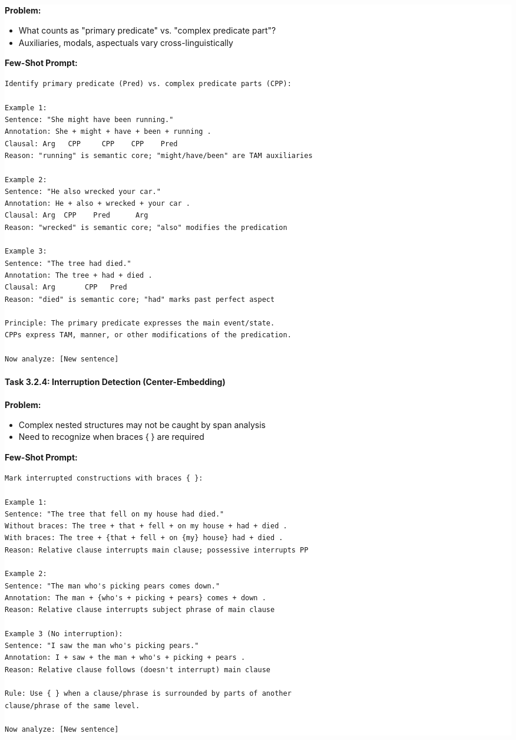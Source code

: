 **Problem:**
- What counts as "primary predicate" vs. "complex predicate part"?
- Auxiliaries, modals, aspectuals vary cross-linguistically

**Few-Shot Prompt:**
```
Identify primary predicate (Pred) vs. complex predicate parts (CPP):

Example 1:
Sentence: "She might have been running."
Annotation: She + might + have + been + running .
Clausal: Arg   CPP     CPP    CPP    Pred
Reason: "running" is semantic core; "might/have/been" are TAM auxiliaries

Example 2:
Sentence: "He also wrecked your car."
Annotation: He + also + wrecked + your car .
Clausal: Arg  CPP    Pred      Arg
Reason: "wrecked" is semantic core; "also" modifies the predication

Example 3:
Sentence: "The tree had died."
Annotation: The tree + had + died .
Clausal: Arg       CPP   Pred
Reason: "died" is semantic core; "had" marks past perfect aspect

Principle: The primary predicate expresses the main event/state.
CPPs express TAM, manner, or other modifications of the predication.

Now analyze: [New sentence]
```

#### Task 3.2.4: **Interruption Detection (Center-Embedding)**

**Problem:**
- Complex nested structures may not be caught by span analysis
- Need to recognize when braces { } are required

**Few-Shot Prompt:**
```
Mark interrupted constructions with braces { }:

Example 1:
Sentence: "The tree that fell on my house had died."
Without braces: The tree + that + fell + on my house + had + died .
With braces: The tree + {that + fell + on {my} house} had + died .
Reason: Relative clause interrupts main clause; possessive interrupts PP

Example 2:
Sentence: "The man who's picking pears comes down."
Annotation: The man + {who's + picking + pears} comes + down .
Reason: Relative clause interrupts subject phrase of main clause

Example 3 (No interruption):
Sentence: "I saw the man who's picking pears."
Annotation: I + saw + the man + who's + picking + pears .
Reason: Relative clause follows (doesn't interrupt) main clause

Rule: Use { } when a clause/phrase is surrounded by parts of another 
clause/phrase of the same level.

Now analyze: [New sentence]
```
